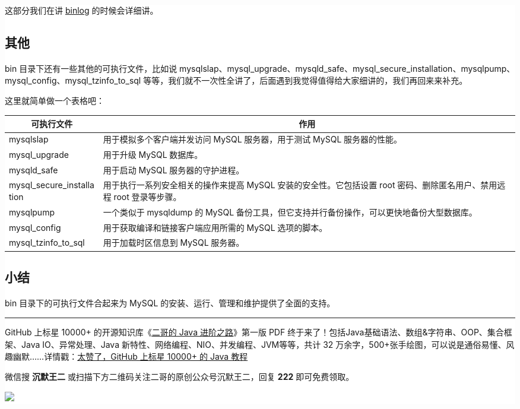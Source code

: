 这部分我们在讲 [binlog](https://javabetter.cn/mysql/binlog.html) 的时候会详细讲。

## 其他

bin 目录下还有一些其他的可执行文件，比如说 mysqlslap、mysql_upgrade、mysqld_safe、mysql_secure_installation、mysqlpump、mysql_config、mysql_tzinfo_to_sql 等等，我们就不一次性全讲了，后面遇到我觉得值得给大家细讲的，我们再回来来补充。

这里就简单做一个表格吧：

| 可执行文件 | 作用 |
| --- | --- |
| mysqlslap | 用于模拟多个客户端并发访问 MySQL 服务器，用于测试 MySQL 服务器的性能。 |
| mysql_upgrade | 用于升级 MySQL 数据库。 |
| mysqld_safe | 用于启动 MySQL 服务器的守护进程。 |
| mysql_secure_installation | 用于执行一系列安全相关的操作来提高 MySQL 安装的安全性。它包括设置 root 密码、删除匿名用户、禁用远程 root 登录等步骤。 |
| mysqlpump | 一个类似于 mysqldump 的 MySQL 备份工具，但它支持并行备份操作，可以更快地备份大型数据库。 |
| mysql_config | 用于获取编译和链接客户端应用所需的 MySQL 选项的脚本。 |
| mysql_tzinfo_to_sql | 用于加载时区信息到 MySQL 服务器。 |

## 小结

bin 目录下的可执行文件合起来为 MySQL 的安装、运行、管理和维护提供了全面的支持。


----

GitHub 上标星 10000+ 的开源知识库《[二哥的 Java 进阶之路](https://github.com/itwanger/toBeBetterJavaer)》第一版 PDF 终于来了！包括Java基础语法、数组&字符串、OOP、集合框架、Java IO、异常处理、Java 新特性、网络编程、NIO、并发编程、JVM等等，共计 32 万余字，500+张手绘图，可以说是通俗易懂、风趣幽默……详情戳：[太赞了，GitHub 上标星 10000+ 的 Java 教程](https://javabetter.cn/overview/)


微信搜 **沉默王二** 或扫描下方二维码关注二哥的原创公众号沉默王二，回复 **222** 即可免费领取。

![](https://cdn.tobebetterjavaer.com/tobebetterjavaer/images/gongzhonghao.png)